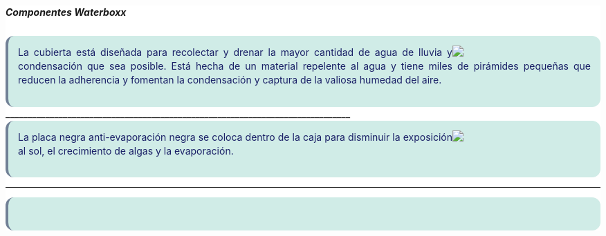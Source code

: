 ##### Componentes Waterboxx

<div class='warning';
      style='background-color:#D0ECE7; 
             color:#1A2067; 
             border-left: solid #718096 4px;
             border-radius: 12px;'>
<p style='text-align:justify; 
          padding:1em; 
          margin-left:0em;
          margin-top:0em;
          display: inline-block;'>
<img src="/resources/chapter1/tabla1_1.jpg"; 
     width='200';
     style='float:right; 
            margin-bottom:0rem; 
            margin-top:0rem;
            margin-right:0rem;'/>
La cubierta está diseñada para recolectar y drenar la mayor cantidad de agua de lluvia y condensación que sea posible. Está hecha de un material repelente al agua y tiene miles de pirámides pequeñas que reducen la adherencia y fomentan la condensación y captura de la valiosa humedad del aire. 
</p>
</div>
______________________________________________________________________________
 
<div class='warning';
      style='background-color:#D0ECE7; 
             color:#1A2067; 
             border-left: solid #718096 4px;
             border-radius: 12px;'>
<p style='text-align:justify; 
          padding:1em; 
          margin-left:0em;
          margin-top:0em;
          display: inline-block;'>
<img src="/resources/chapter1/tabla1_2.jpg"; 
     width='200'; 
     style='float:right; 
            margin-bottom:0rem; 
            margin-top:0rem;
            margin-right:0rem;'/>
La placa negra anti-evaporación negra se coloca dentro de la caja para disminuir la exposición al sol, el crecimiento de algas y la evaporación. 
</p>
</div>

______________________________________________________________________________

<div class='warning';
      style='background-color:#D0ECE7; 
             color:#1A2067; 
             border-left: solid #718096 4px;
             border-radius: 12px;'>
<p style='text-align:justify; 
          padding:1em; 
          margin-left:0em;
          margin-top:0em;
          display: inline-block;'>
<img src="/resources/chapter1/tabla1_3.jpg"; 
     width='200'; 
     style='float:right; 
            margin-bottom:0rem; 
            margin-top:0rem;